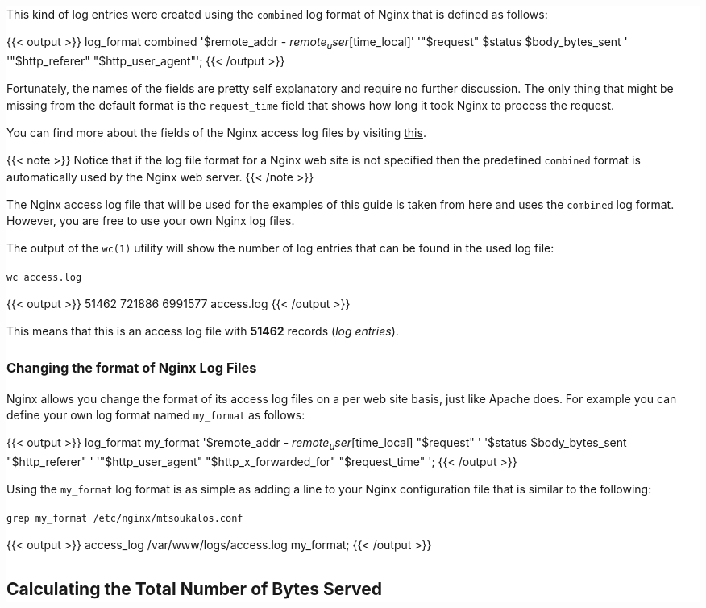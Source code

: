 This kind of log entries were created using the `combined` log format of Nginx that is
defined as follows:

{{< output >}}
log_format combined '$remote_addr - $remote_user [$time_local]'
        '"$request" $status $body_bytes_sent '
        '"$http_referer" "$http_user_agent"';
{{< /output >}}

Fortunately, the names of the fields are pretty self explanatory and require no further
discussion. The only thing that might be missing from the default format is the
`request_time` field that shows how long it took Nginx to process the request.

You can find more about the fields of the Nginx access log files by visiting
[this](http://nginx.org/en/docs/http/ngx_http_log_module.html).

{{< note >}}
Notice that if the log file format for a Nginx web site is not specified then
the predefined `combined` format is automatically used by the Nginx web server.
{{< /note >}}

The Nginx access log file that will be used for the examples of this guide is taken from
[here](https://github.com/elastic/examples/blob/master/Common%20Data%20Formats/nginx_logs/nginx_logs)
and uses the `combined` log format. However, you are free to use your own Nginx log files.

The output of the `wc(1)` utility will show the number of log entries that can be found in
the used log file:

	wc access.log
{{< output >}}
    51462  721886 6991577 access.log
{{< /output >}}

This means that this is an access log file with **51462** records (*log entries*).

### Changing the format of Nginx Log Files

Nginx allows you change the format of its access log files on a per web site basis,
just like Apache does. For example you can define your own log format named `my_format`
as follows:

{{< output >}}
log_format  my_format  '$remote_addr - $remote_user [$time_local] "$request" '
          '$status $body_bytes_sent "$http_referer" '
          '"$http_user_agent" "$http_x_forwarded_for" "$request_time" ';
{{< /output >}}

Using the `my_format` log format is as simple as adding a line to your Nginx configuration
file that is similar to the following:

    grep my_format /etc/nginx/mtsoukalos.conf
{{< output >}}
access_log  /var/www/logs/access.log  my_format;
{{< /output >}}

## Calculating the Total Number of Bytes Served
